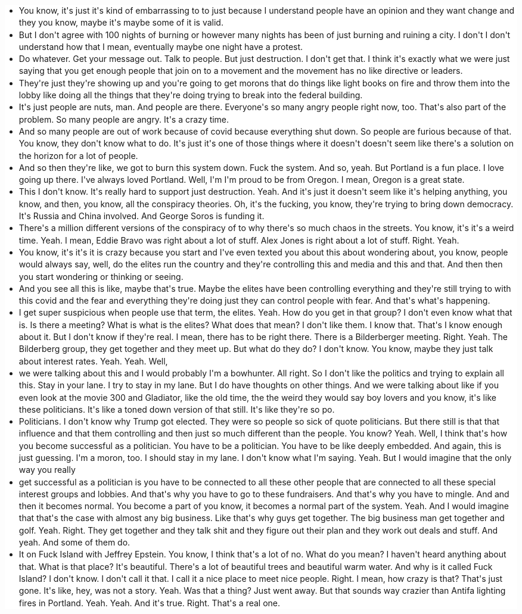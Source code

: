 *  You know, it's just it's kind of embarrassing to to just because I understand people have an opinion and they want change and they you know, maybe it's maybe some of it is valid.
*  But I don't agree with 100 nights of burning or however many nights has been of just burning and ruining a city. I don't I don't understand how that I mean, eventually maybe one night have a protest.
*  Do whatever. Get your message out. Talk to people. But just destruction. I don't get that. I think it's exactly what we were just saying that you get enough people that join on to a movement and the movement has no like directive or leaders.
*  They're just they're showing up and you're going to get morons that do things like light books on fire and throw them into the lobby like doing all the things that they're doing trying to break into the federal building.
*  It's just people are nuts, man. And people are there. Everyone's so many angry people right now, too. That's also part of the problem. So many people are angry. It's a crazy time.
*  And so many people are out of work because of covid because everything shut down. So people are furious because of that. You know, they don't know what to do. It's just it's one of those things where it doesn't doesn't seem like there's a solution on the horizon for a lot of people.
*  And so then they're like, we got to burn this system down. Fuck the system. And so, yeah. But Portland is a fun place. I love going up there. I've always loved Portland. Well, I'm I'm proud to be from Oregon. I mean, Oregon is a great state.
*  This I don't know. It's really hard to support just destruction. Yeah. And it's just it doesn't seem like it's helping anything, you know, and then, you know, all the conspiracy theories. Oh, it's the fucking, you know, they're trying to bring down democracy. It's Russia and China involved. And George Soros is funding it.
*  There's a million different versions of the conspiracy of to why there's so much chaos in the streets. You know, it's it's a weird time. Yeah. I mean, Eddie Bravo was right about a lot of stuff. Alex Jones is right about a lot of stuff. Right. Yeah.
*  You know, it's it's it is crazy because you start and I've even texted you about this about wondering about, you know, people would always say, well, do the elites run the country and they're controlling this and media and this and that. And then then you start wondering or thinking or seeing.
*  And you see all this is like, maybe that's true. Maybe the elites have been controlling everything and they're still trying to with this covid and the fear and everything they're doing just they can control people with fear. And that's what's happening.
*  I get super suspicious when people use that term, the elites. Yeah. How do you get in that group? I don't even know what that is. Is there a meeting? What is what is the elites? What does that mean? I don't like them. I know that. That's I know enough about it. But I don't know if they're real. I mean, there has to be right there. There is a Bilderberger meeting. Right. Yeah. The Bilderberg group, they get together and they meet up. But what do they do? I don't know. You know, maybe they just talk about interest rates. Yeah. Yeah. Well,
*  we were talking about this and I would probably I'm a bowhunter. All right. So I don't like the politics and trying to explain all this. Stay in your lane. I try to stay in my lane. But I do have thoughts on other things. And we were talking about like if you even look at the movie 300 and Gladiator, like the old time, the the weird they would say boy lovers and you know, it's like these politicians. It's like a toned down version of that still. It's like they're so po.
*  Politicians. I don't know why Trump got elected. They were so people so sick of quote politicians. But there still is that that influence and that them controlling and then just so much different than the people. You know? Yeah. Well, I think that's how you become successful as a politician. You have to be a politician. You have to be like deeply embedded. And again, this is just guessing. I'm a moron, too. I should stay in my lane. I don't know what I'm saying. Yeah. But I would imagine that the only way you really
*  get successful as a politician is you have to be connected to all these other people that are connected to all these special interest groups and lobbies. And that's why you have to go to these fundraisers. And that's why you have to mingle. And and then it becomes normal. You become a part of you know, it becomes a normal part of the system. Yeah. And I would imagine that that's the case with almost any big business. Like that's why guys get together. The big business man get together and golf. Yeah. Right. They get together and they talk shit and they figure out their plan and they work out deals and stuff. And yeah. And some of them do.
*  It on Fuck Island with Jeffrey Epstein. You know, I think that's a lot of no. What do you mean? I haven't heard anything about that. What is that place? It's beautiful. There's a lot of beautiful trees and beautiful warm water. And why is it called Fuck Island? I don't know. I don't call it that. I call it a nice place to meet nice people. Right. I mean, how crazy is that? That's just gone. It's like, hey, was not a story. Yeah. Was that a thing? Just went away. But that sounds way crazier than Antifa lighting fires in Portland. Yeah. Yeah. And it's true. Right. That's a real one.